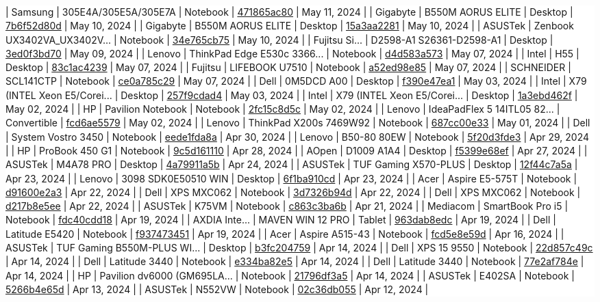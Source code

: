 | Samsung       | 305E4A/305E5A/305E7A        | Notebook    | [471865ac80](https://linux-hardware.org/?probe=471865ac80) | May 11, 2024 |
| Gigabyte      | B550M AORUS ELITE           | Desktop     | [7b6f52d80d](https://linux-hardware.org/?probe=7b6f52d80d) | May 10, 2024 |
| Gigabyte      | B550M AORUS ELITE           | Desktop     | [15a3aa2281](https://linux-hardware.org/?probe=15a3aa2281) | May 10, 2024 |
| ASUSTek       | Zenbook UX3402VA_UX3402V... | Notebook    | [34e765cb75](https://linux-hardware.org/?probe=34e765cb75) | May 10, 2024 |
| Fujitsu Si... | D2598-A1 S26361-D2598-A1    | Desktop     | [3ed0f3bd70](https://linux-hardware.org/?probe=3ed0f3bd70) | May 09, 2024 |
| Lenovo        | ThinkPad Edge E530c 3366... | Notebook    | [d4d583a573](https://linux-hardware.org/?probe=d4d583a573) | May 07, 2024 |
| Intel         | H55                         | Desktop     | [83c1ac4239](https://linux-hardware.org/?probe=83c1ac4239) | May 07, 2024 |
| Fujitsu       | LIFEBOOK U7510              | Notebook    | [a52ed98e85](https://linux-hardware.org/?probe=a52ed98e85) | May 07, 2024 |
| SCHNEIDER     | SCL141CTP                   | Notebook    | [ce0a785c29](https://linux-hardware.org/?probe=ce0a785c29) | May 07, 2024 |
| Dell          | 0M5DCD A00                  | Desktop     | [f390e47ea1](https://linux-hardware.org/?probe=f390e47ea1) | May 03, 2024 |
| Intel         | X79 (INTEL Xeon E5/Corei... | Desktop     | [257f9cdad4](https://linux-hardware.org/?probe=257f9cdad4) | May 03, 2024 |
| Intel         | X79 (INTEL Xeon E5/Corei... | Desktop     | [1a3ebd462f](https://linux-hardware.org/?probe=1a3ebd462f) | May 02, 2024 |
| HP            | Pavilion Notebook           | Notebook    | [2fc15c8d5c](https://linux-hardware.org/?probe=2fc15c8d5c) | May 02, 2024 |
| Lenovo        | IdeaPadFlex 5 14ITL05 82... | Convertible | [fcd6ae5579](https://linux-hardware.org/?probe=fcd6ae5579) | May 02, 2024 |
| Lenovo        | ThinkPad X200s 7469W92      | Notebook    | [687cc00e33](https://linux-hardware.org/?probe=687cc00e33) | May 01, 2024 |
| Dell          | System Vostro 3450          | Notebook    | [eede1fda8a](https://linux-hardware.org/?probe=eede1fda8a) | Apr 30, 2024 |
| Lenovo        | B50-80 80EW                 | Notebook    | [5f20d3fde3](https://linux-hardware.org/?probe=5f20d3fde3) | Apr 29, 2024 |
| HP            | ProBook 450 G1              | Notebook    | [9c5d161110](https://linux-hardware.org/?probe=9c5d161110) | Apr 28, 2024 |
| AOpen         | D1009 A1A4                  | Desktop     | [f5399e68ef](https://linux-hardware.org/?probe=f5399e68ef) | Apr 27, 2024 |
| ASUSTek       | M4A78 PRO                   | Desktop     | [4a79911a5b](https://linux-hardware.org/?probe=4a79911a5b) | Apr 24, 2024 |
| ASUSTek       | TUF Gaming X570-PLUS        | Desktop     | [12f44c7a5a](https://linux-hardware.org/?probe=12f44c7a5a) | Apr 23, 2024 |
| Lenovo        | 3098 SDK0E50510 WIN         | Desktop     | [6f1ba910cd](https://linux-hardware.org/?probe=6f1ba910cd) | Apr 23, 2024 |
| Acer          | Aspire E5-575T              | Notebook    | [d91600e2a3](https://linux-hardware.org/?probe=d91600e2a3) | Apr 22, 2024 |
| Dell          | XPS MXC062                  | Notebook    | [3d7326b94d](https://linux-hardware.org/?probe=3d7326b94d) | Apr 22, 2024 |
| Dell          | XPS MXC062                  | Notebook    | [d217b8e5ee](https://linux-hardware.org/?probe=d217b8e5ee) | Apr 22, 2024 |
| ASUSTek       | K75VM                       | Notebook    | [c863c3ba6b](https://linux-hardware.org/?probe=c863c3ba6b) | Apr 21, 2024 |
| Mediacom      | SmartBook Pro i5            | Notebook    | [fdc40cdd18](https://linux-hardware.org/?probe=fdc40cdd18) | Apr 19, 2024 |
| AXDIA Inte... | MAVEN WIN 12 PRO            | Tablet      | [963dab8edc](https://linux-hardware.org/?probe=963dab8edc) | Apr 19, 2024 |
| Dell          | Latitude E5420              | Notebook    | [f937473451](https://linux-hardware.org/?probe=f937473451) | Apr 19, 2024 |
| Acer          | Aspire A515-43              | Notebook    | [fcd5e8e59d](https://linux-hardware.org/?probe=fcd5e8e59d) | Apr 16, 2024 |
| ASUSTek       | TUF Gaming B550M-PLUS WI... | Desktop     | [b3fc204759](https://linux-hardware.org/?probe=b3fc204759) | Apr 14, 2024 |
| Dell          | XPS 15 9550                 | Notebook    | [22d857c49c](https://linux-hardware.org/?probe=22d857c49c) | Apr 14, 2024 |
| Dell          | Latitude 3440               | Notebook    | [e334ba82e5](https://linux-hardware.org/?probe=e334ba82e5) | Apr 14, 2024 |
| Dell          | Latitude 3440               | Notebook    | [77e2af784e](https://linux-hardware.org/?probe=77e2af784e) | Apr 14, 2024 |
| HP            | Pavilion dv6000 (GM695LA... | Notebook    | [21796df3a5](https://linux-hardware.org/?probe=21796df3a5) | Apr 14, 2024 |
| ASUSTek       | E402SA                      | Notebook    | [5266b4e65d](https://linux-hardware.org/?probe=5266b4e65d) | Apr 13, 2024 |
| ASUSTek       | N552VW                      | Notebook    | [02c36db055](https://linux-hardware.org/?probe=02c36db055) | Apr 12, 2024 |